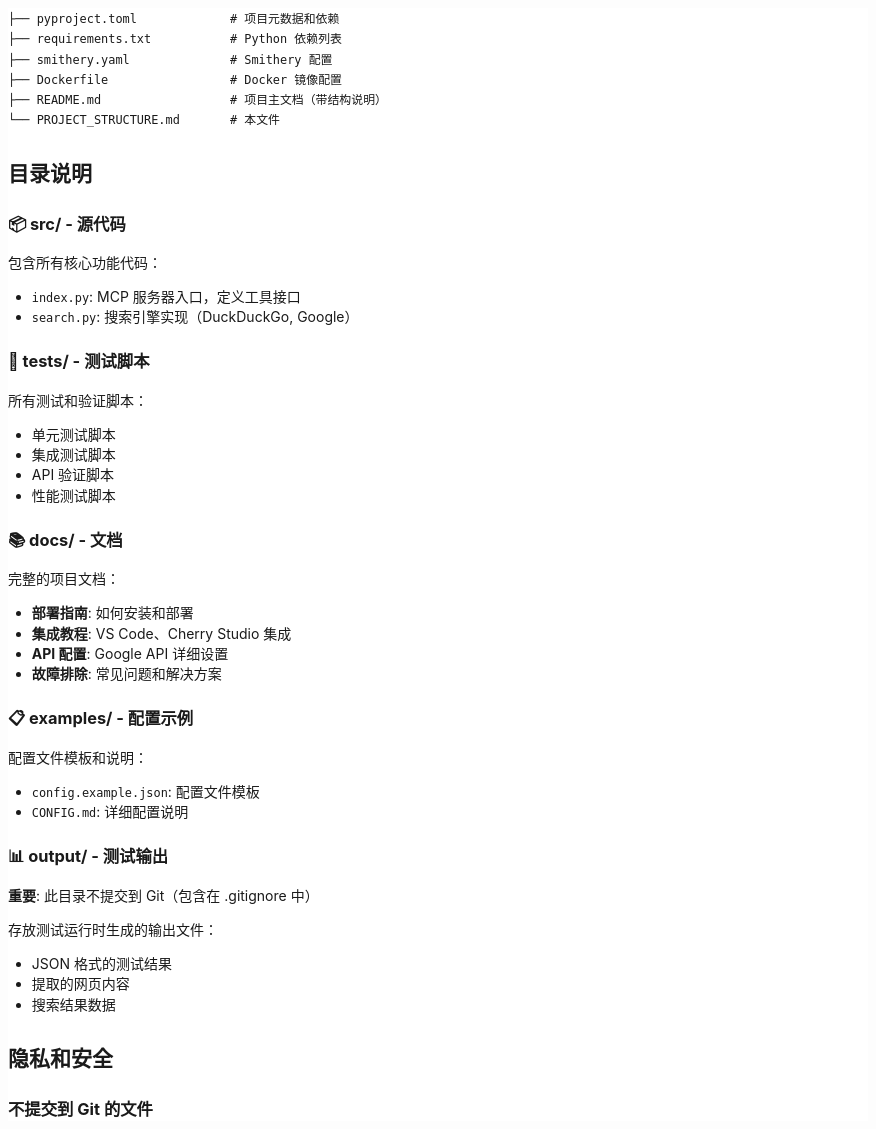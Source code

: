 ```
├── pyproject.toml             # 项目元数据和依赖
├── requirements.txt           # Python 依赖列表
├── smithery.yaml              # Smithery 配置
├── Dockerfile                 # Docker 镜像配置
├── README.md                  # 项目主文档（带结构说明）
└── PROJECT_STRUCTURE.md       # 本文件
```

## 目录说明

### 📦 src/ - 源代码

包含所有核心功能代码：
- `index.py`: MCP 服务器入口，定义工具接口
- `search.py`: 搜索引擎实现（DuckDuckGo, Google）

### 🧪 tests/ - 测试脚本

所有测试和验证脚本：
- 单元测试脚本
- 集成测试脚本
- API 验证脚本
- 性能测试脚本

### 📚 docs/ - 文档

完整的项目文档：
- **部署指南**: 如何安装和部署
- **集成教程**: VS Code、Cherry Studio 集成
- **API 配置**: Google API 详细设置
- **故障排除**: 常见问题和解决方案

### 📋 examples/ - 配置示例

配置文件模板和说明：
- `config.example.json`: 配置文件模板
- `CONFIG.md`: 详细配置说明

### 📊 output/ - 测试输出

**重要**: 此目录不提交到 Git（包含在 .gitignore 中）

存放测试运行时生成的输出文件：
- JSON 格式的测试结果
- 提取的网页内容
- 搜索结果数据

## 隐私和安全

### 不提交到 Git 的文件
